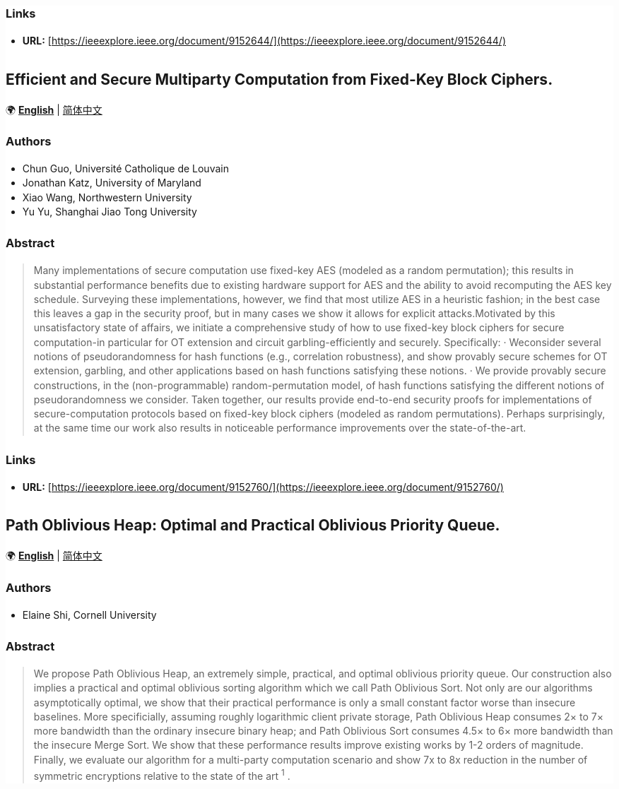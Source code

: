 ### Links
- **URL:** [https://ieeexplore.ieee.org/document/9152644/](https://ieeexplore.ieee.org/document/9152644/)
## Efficient and Secure Multiparty Computation from Fixed-Key Block Ciphers.
🌍 **[English](../../../docs/en/IEEE%20Symposium%20on%20Security%20and%20Privacy/IEEE%20Symposium%20on%20Security%20and%20Privacy%202020.md#efficient-and-secure-multiparty-computation-from-fixed-key-block-ciphers)** | [简体中文](../../../docs/zh-CN/IEEE%20Symposium%20on%20Security%20and%20Privacy/IEEE%20Symposium%20on%20Security%20and%20Privacy%202020.md#efficient-and-secure-multiparty-computation-from-fixed-key-block-ciphers)
### Authors
* Chun Guo, Université Catholique de Louvain
* Jonathan Katz, University of Maryland
* Xiao Wang, Northwestern University
* Yu Yu, Shanghai Jiao Tong University
### Abstract
> Many implementations of secure computation use fixed-key AES (modeled as a random permutation); this results in substantial performance benefits due to existing hardware support for AES and the ability to avoid recomputing the AES key schedule. Surveying these implementations, however, we find that most utilize AES in a heuristic fashion; in the best case this leaves a gap in the security proof, but in many cases we show it allows for explicit attacks.Motivated by this unsatisfactory state of affairs, we initiate a comprehensive study of how to use fixed-key block ciphers for secure computation-in particular for OT extension and circuit garbling-efficiently and securely. Specifically: · Weconsider several notions of pseudorandomness for hash functions (e.g., correlation robustness), and show provably secure schemes for OT extension, garbling, and other applications based on hash functions satisfying these notions. · We provide provably secure constructions, in the (non-programmable) random-permutation model, of hash functions satisfying the different notions of pseudorandomness we consider. Taken together, our results provide end-to-end security proofs for implementations of secure-computation protocols based on fixed-key block ciphers (modeled as random permutations). Perhaps surprisingly, at the same time our work also results in noticeable performance improvements over the state-of-the-art.

### Links
- **URL:** [https://ieeexplore.ieee.org/document/9152760/](https://ieeexplore.ieee.org/document/9152760/)
## Path Oblivious Heap: Optimal and Practical Oblivious Priority Queue.
🌍 **[English](../../../docs/en/IEEE%20Symposium%20on%20Security%20and%20Privacy/IEEE%20Symposium%20on%20Security%20and%20Privacy%202020.md#path-oblivious-heap-optimal-and-practical-oblivious-priority-queue)** | [简体中文](../../../docs/zh-CN/IEEE%20Symposium%20on%20Security%20and%20Privacy/IEEE%20Symposium%20on%20Security%20and%20Privacy%202020.md#path-oblivious-heap-optimal-and-practical-oblivious-priority-queue)
### Authors
* Elaine Shi, Cornell University
### Abstract
> We propose Path Oblivious Heap, an extremely simple, practical, and optimal oblivious priority queue. Our construction also implies a practical and optimal oblivious sorting algorithm which we call Path Oblivious Sort. Not only are our algorithms asymptotically optimal, we show that their practical performance is only a small constant factor worse than insecure baselines. More specificially, assuming roughly logarithmic client private storage, Path Oblivious Heap consumes 2× to 7× more bandwidth than the ordinary insecure binary heap; and Path Oblivious Sort consumes 4.5× to 6× more bandwidth than the insecure Merge Sort. We show that these performance results improve existing works by 1-2 orders of magnitude. Finally, we evaluate our algorithm for a multi-party computation scenario and show 7x to 8x reduction in the number of symmetric encryptions relative to the state of the art <sup xmlns:mml="http://www.w3.org/1998/Math/MathML" xmlns:xlink="http://www.w3.org/1999/xlink">1</sup> .

